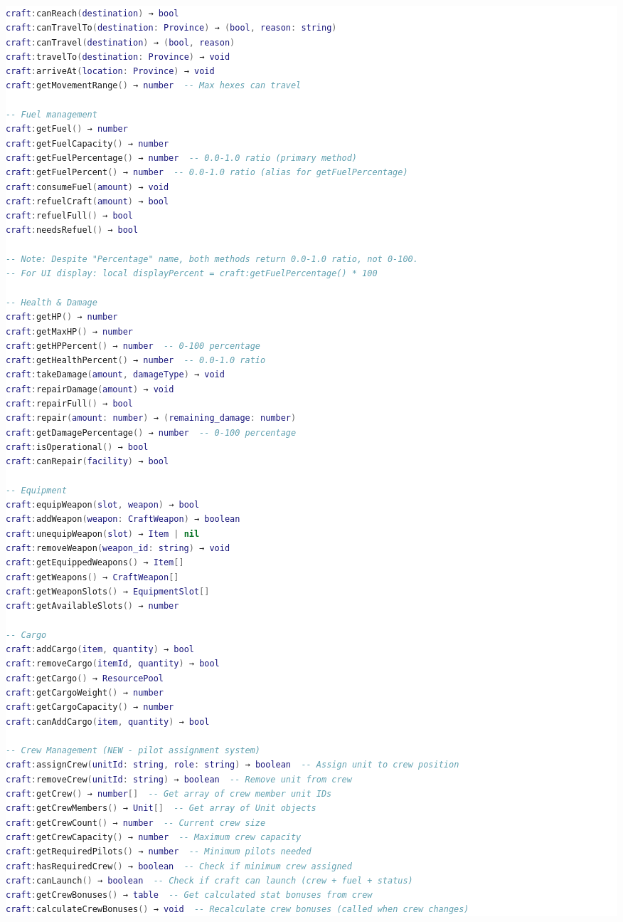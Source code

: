 ```lua
craft:canReach(destination) → bool
craft:canTravelTo(destination: Province) → (bool, reason: string)
craft:canTravel(destination) → (bool, reason)
craft:travelTo(destination: Province) → void
craft:arriveAt(location: Province) → void
craft:getMovementRange() → number  -- Max hexes can travel

-- Fuel management
craft:getFuel() → number
craft:getFuelCapacity() → number
craft:getFuelPercentage() → number  -- 0.0-1.0 ratio (primary method)
craft:getFuelPercent() → number  -- 0.0-1.0 ratio (alias for getFuelPercentage)
craft:consumeFuel(amount) → void
craft:refuelCraft(amount) → bool
craft:refuelFull() → bool
craft:needsRefuel() → bool

-- Note: Despite "Percentage" name, both methods return 0.0-1.0 ratio, not 0-100.
-- For UI display: local displayPercent = craft:getFuelPercentage() * 100

-- Health & Damage
craft:getHP() → number
craft:getMaxHP() → number
craft:getHPPercent() → number  -- 0-100 percentage
craft:getHealthPercent() → number  -- 0.0-1.0 ratio
craft:takeDamage(amount, damageType) → void
craft:repairDamage(amount) → void
craft:repairFull() → bool
craft:repair(amount: number) → (remaining_damage: number)
craft:getDamagePercentage() → number  -- 0-100 percentage
craft:isOperational() → bool
craft:canRepair(facility) → bool

-- Equipment
craft:equipWeapon(slot, weapon) → bool
craft:addWeapon(weapon: CraftWeapon) → boolean
craft:unequipWeapon(slot) → Item | nil
craft:removeWeapon(weapon_id: string) → void
craft:getEquippedWeapons() → Item[]
craft:getWeapons() → CraftWeapon[]
craft:getWeaponSlots() → EquipmentSlot[]
craft:getAvailableSlots() → number

-- Cargo
craft:addCargo(item, quantity) → bool
craft:removeCargo(itemId, quantity) → bool
craft:getCargo() → ResourcePool
craft:getCargoWeight() → number
craft:getCargoCapacity() → number
craft:canAddCargo(item, quantity) → bool

-- Crew Management (NEW - pilot assignment system)
craft:assignCrew(unitId: string, role: string) → boolean  -- Assign unit to crew position
craft:removeCrew(unitId: string) → boolean  -- Remove unit from crew
craft:getCrew() → number[]  -- Get array of crew member unit IDs
craft:getCrewMembers() → Unit[]  -- Get array of Unit objects
craft:getCrewCount() → number  -- Current crew size
craft:getCrewCapacity() → number  -- Maximum crew capacity
craft:getRequiredPilots() → number  -- Minimum pilots needed
craft:hasRequiredCrew() → boolean  -- Check if minimum crew assigned
craft:canLaunch() → boolean  -- Check if craft can launch (crew + fuel + status)
craft:getCrewBonuses() → table  -- Get calculated stat bonuses from crew
craft:calculateCrewBonuses() → void  -- Recalculate crew bonuses (called when crew changes)
```
